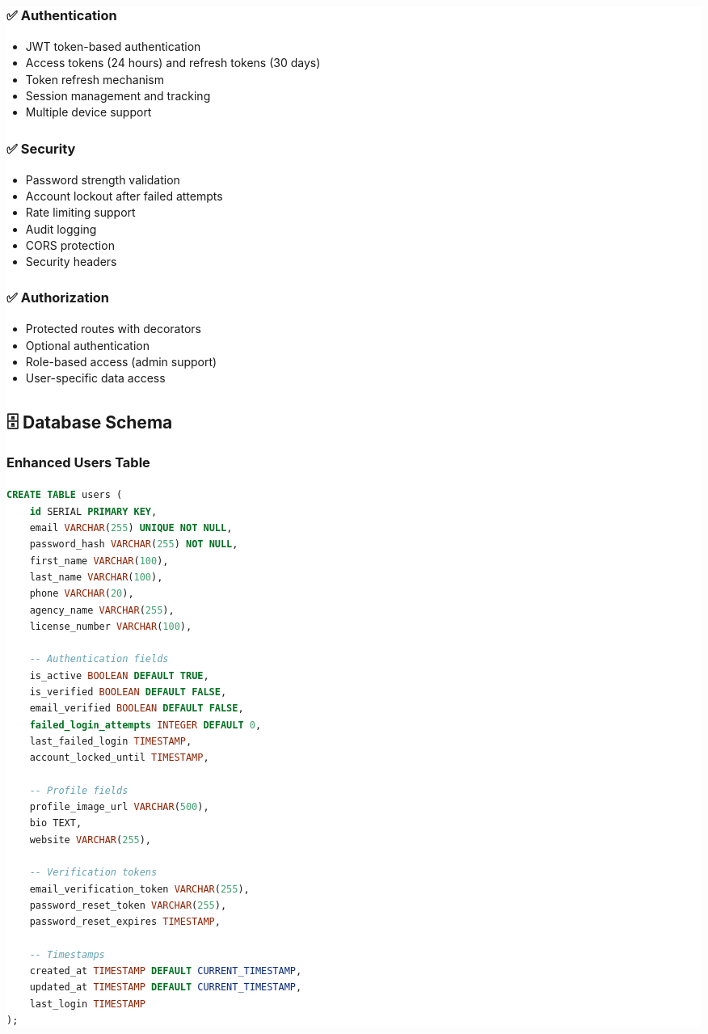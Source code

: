 ### **✅ Authentication**
- JWT token-based authentication
- Access tokens (24 hours) and refresh tokens (30 days)
- Token refresh mechanism
- Session management and tracking
- Multiple device support

### **✅ Security**
- Password strength validation
- Account lockout after failed attempts
- Rate limiting support
- Audit logging
- CORS protection
- Security headers

### **✅ Authorization**
- Protected routes with decorators
- Optional authentication
- Role-based access (admin support)
- User-specific data access

## 🗄️ Database Schema

### **Enhanced Users Table**
```sql
CREATE TABLE users (
    id SERIAL PRIMARY KEY,
    email VARCHAR(255) UNIQUE NOT NULL,
    password_hash VARCHAR(255) NOT NULL,
    first_name VARCHAR(100),
    last_name VARCHAR(100),
    phone VARCHAR(20),
    agency_name VARCHAR(255),
    license_number VARCHAR(100),
    
    -- Authentication fields
    is_active BOOLEAN DEFAULT TRUE,
    is_verified BOOLEAN DEFAULT FALSE,
    email_verified BOOLEAN DEFAULT FALSE,
    failed_login_attempts INTEGER DEFAULT 0,
    last_failed_login TIMESTAMP,
    account_locked_until TIMESTAMP,
    
    -- Profile fields
    profile_image_url VARCHAR(500),
    bio TEXT,
    website VARCHAR(255),
    
    -- Verification tokens
    email_verification_token VARCHAR(255),
    password_reset_token VARCHAR(255),
    password_reset_expires TIMESTAMP,
    
    -- Timestamps
    created_at TIMESTAMP DEFAULT CURRENT_TIMESTAMP,
    updated_at TIMESTAMP DEFAULT CURRENT_TIMESTAMP,
    last_login TIMESTAMP
);
```
